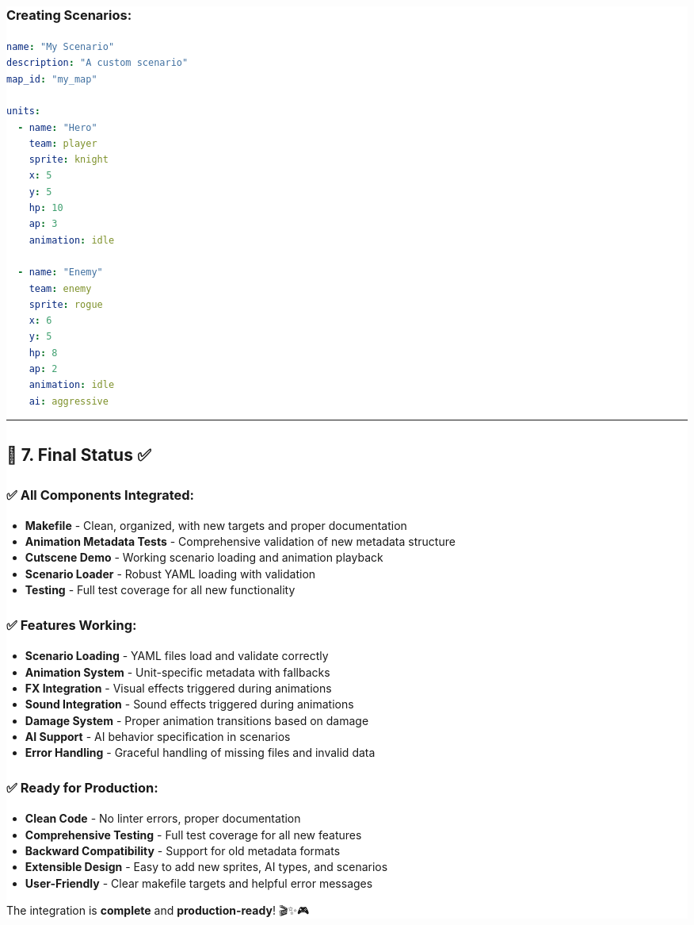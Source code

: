 ### **Creating Scenarios:**
```yaml
name: "My Scenario"
description: "A custom scenario"
map_id: "my_map"

units:
  - name: "Hero"
    team: player
    sprite: knight
    x: 5
    y: 5
    hp: 10
    ap: 3
    animation: idle

  - name: "Enemy"
    team: enemy
    sprite: rogue
    x: 6
    y: 5
    hp: 8
    ap: 2
    animation: idle
    ai: aggressive
```

---

## 🎉 **7. Final Status** ✅

### **✅ All Components Integrated:**
- **Makefile** - Clean, organized, with new targets and proper documentation
- **Animation Metadata Tests** - Comprehensive validation of new metadata structure
- **Cutscene Demo** - Working scenario loading and animation playback
- **Scenario Loader** - Robust YAML loading with validation
- **Testing** - Full test coverage for all new functionality

### **✅ Features Working:**
- **Scenario Loading** - YAML files load and validate correctly
- **Animation System** - Unit-specific metadata with fallbacks
- **FX Integration** - Visual effects triggered during animations
- **Sound Integration** - Sound effects triggered during animations
- **Damage System** - Proper animation transitions based on damage
- **AI Support** - AI behavior specification in scenarios
- **Error Handling** - Graceful handling of missing files and invalid data

### **✅ Ready for Production:**
- **Clean Code** - No linter errors, proper documentation
- **Comprehensive Testing** - Full test coverage for all new features
- **Backward Compatibility** - Support for old metadata formats
- **Extensible Design** - Easy to add new sprites, AI types, and scenarios
- **User-Friendly** - Clear makefile targets and helpful error messages

The integration is **complete** and **production-ready**! 🎬✨🎮 